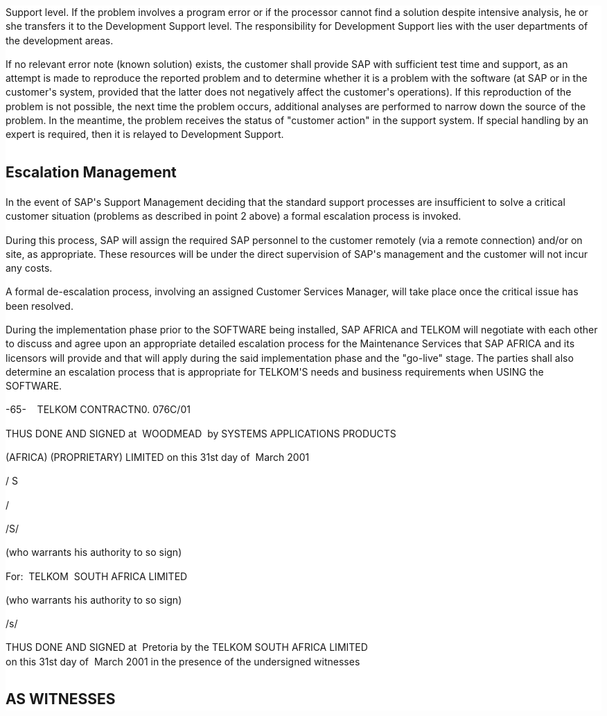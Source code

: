 Support level. If the problem involves a program error or if the processor cannot find a solution despite intensive analysis, he or she transfers it to the Development Support level. The responsibility for Development Support lies with the user departments of the development areas.

If no relevant error note (known solution) exists, the customer shall provide SAP with sufficient test time and support, as an attempt is made to reproduce the reported problem and to determine whether it is a problem with the software (at SAP or in the customer's system, provided that the latter does not negatively affect the customer's operations). If this reproduction of the problem is not possible, the next time the problem occurs, additional analyses are performed to narrow down the source of the problem. In the meantime, the problem receives the status of "customer action" in the support system. If special handling by an expert is required, then it is relayed to Development Support.

## Escalation Management

In the event of SAP's Support Management deciding that the standard support processes are insufficient to solve a critical customer situation (problems as described in point 2 above) a formal escalation process is invoked.

During this process, SAP will assign the required SAP personnel to the customer remotely (via a remote connection) and/or on site, as appropriate. These resources will be under the direct supervision of SAP's management and the customer will not incur any costs.

A formal de-escalation process, involving an assigned Customer Services Manager, will take place once the critical issue has been resolved.

During the implementation phase prior to the SOFTWARE being installed, SAP AFRICA and TELKOM will negotiate with each other to discuss and agree upon an appropriate detailed escalation process for the Maintenance Services that SAP AFRICA and its licensors will provide and that will apply during the said implementation phase and the "go-live" stage. The parties shall also determine an escalation process that is appropriate for TELKOM'S needs and business requirements when USING the SOFTWARE.



-65-    TELKOM CONTRACTN0. 076C/01

THUS DONE AND SIGNED at  WOODMEAD  by SYSTEMS APPLICATIONS PRODUCTS

(AFRICA) (PROPRIETARY) LIMITED on this 31st day of  March 2001

/ S

/

/S/

(who warrants his authority to so sign)

For:  TELKOM  SOUTH AFRICA LIMITED

(who warrants his authority to so sign)

/s/

THUS DONE AND SIGNED at  Pretoria by the TELKOM SOUTH AFRICA LIMITED on this 31st day of  March 2001 in the presence of the undersigned witnesses

## AS WITNESSES
